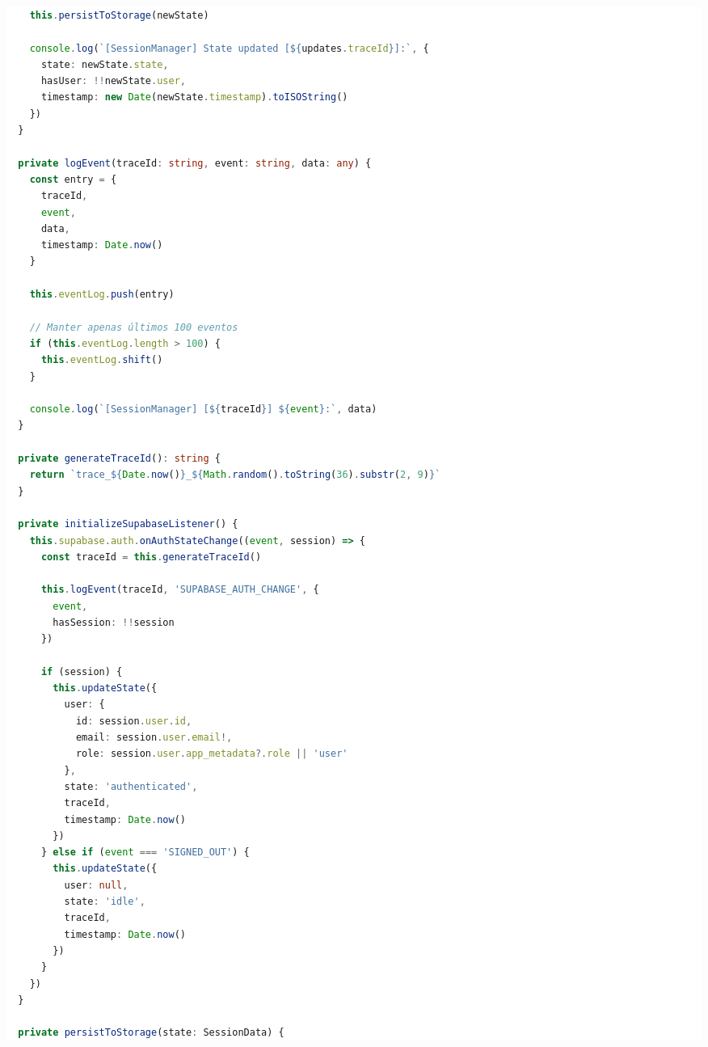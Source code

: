 ```typescript
    this.persistToStorage(newState)
    
    console.log(`[SessionManager] State updated [${updates.traceId}]:`, {
      state: newState.state,
      hasUser: !!newState.user,
      timestamp: new Date(newState.timestamp).toISOString()
    })
  }

  private logEvent(traceId: string, event: string, data: any) {
    const entry = {
      traceId,
      event,
      data,
      timestamp: Date.now()
    }
    
    this.eventLog.push(entry)
    
    // Manter apenas últimos 100 eventos
    if (this.eventLog.length > 100) {
      this.eventLog.shift()
    }

    console.log(`[SessionManager] [${traceId}] ${event}:`, data)
  }

  private generateTraceId(): string {
    return `trace_${Date.now()}_${Math.random().toString(36).substr(2, 9)}`
  }

  private initializeSupabaseListener() {
    this.supabase.auth.onAuthStateChange((event, session) => {
      const traceId = this.generateTraceId()
      
      this.logEvent(traceId, 'SUPABASE_AUTH_CHANGE', {
        event,
        hasSession: !!session
      })

      if (session) {
        this.updateState({
          user: {
            id: session.user.id,
            email: session.user.email!,
            role: session.user.app_metadata?.role || 'user'
          },
          state: 'authenticated',
          traceId,
          timestamp: Date.now()
        })
      } else if (event === 'SIGNED_OUT') {
        this.updateState({
          user: null,
          state: 'idle',
          traceId,
          timestamp: Date.now()
        })
      }
    })
  }

  private persistToStorage(state: SessionData) {
```